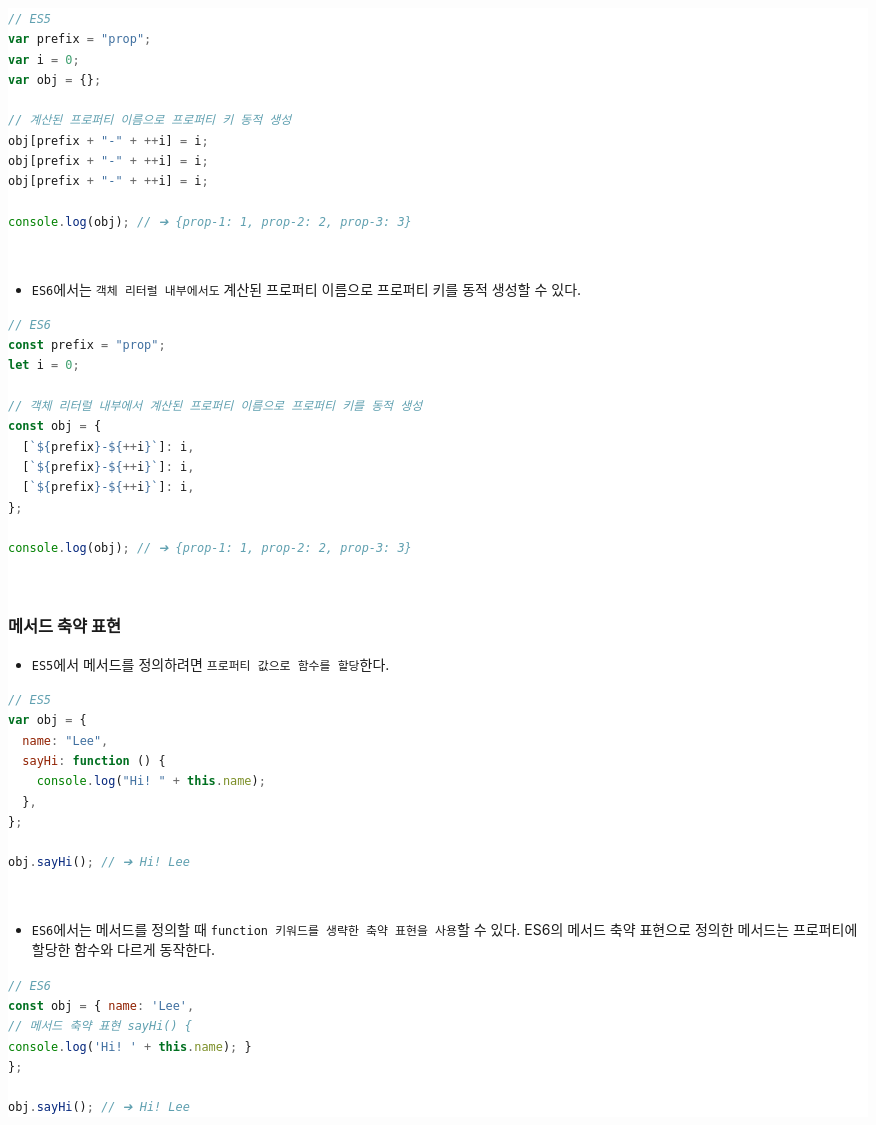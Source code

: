 ```js
// ES5
var prefix = "prop";
var i = 0;
var obj = {};

// 계산된 프로퍼티 이름으로 프로퍼티 키 동적 생성
obj[prefix + "-" + ++i] = i;
obj[prefix + "-" + ++i] = i;
obj[prefix + "-" + ++i] = i;

console.log(obj); // ➔ {prop-1: 1, prop-2: 2, prop-3: 3}
```

<br>

- `ES6`에서는 `객체 리터럴 내부에서도` 계산된 프로퍼티 이름으로 프로퍼티 키를 동적 생성할 수 있다.

```js
// ES6
const prefix = "prop";
let i = 0;

// 객체 리터럴 내부에서 계산된 프로퍼티 이름으로 프로퍼티 키를 동적 생성
const obj = {
  [`${prefix}-${++i}`]: i,
  [`${prefix}-${++i}`]: i,
  [`${prefix}-${++i}`]: i,
};

console.log(obj); // ➔ {prop-1: 1, prop-2: 2, prop-3: 3}
```

<br>

### 메서드 축약 표현

- `ES5`에서 메서드를 정의하려면 `프로퍼티 값으로 함수를 할당`한다.

```js
// ES5
var obj = {
  name: "Lee",
  sayHi: function () {
    console.log("Hi! " + this.name);
  },
};

obj.sayHi(); // ➔ Hi! Lee
```

<br>

- `ES6`에서는 메서드를 정의할 때 `function 키워드를 생략한 축약 표현을 사용`할 수 있다. ES6의 메서드 축약 표현으로 정의한 메서드는 프로퍼티에 할당한 함수와 다르게 동작한다.

```js
// ES6
const obj = { name: 'Lee',
// 메서드 축약 표현 sayHi() {
console.log('Hi! ' + this.name); }
};

obj.sayHi(); // ➔ Hi! Lee
```
